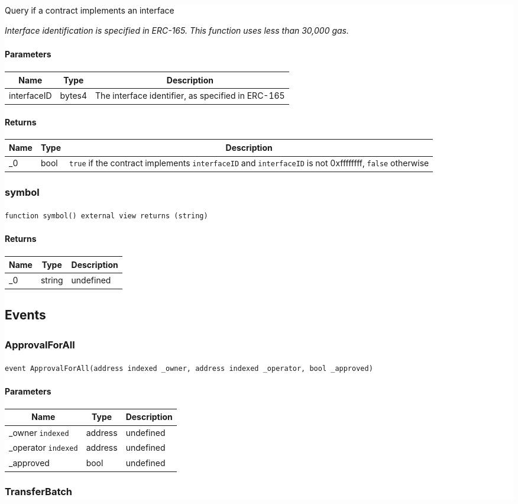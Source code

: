 Query if a contract implements an interface

*Interface identification is specified in ERC-165. This function  uses less than 30,000 gas.*

#### Parameters

| Name | Type | Description |
|---|---|---|
| interfaceID | bytes4 | The interface identifier, as specified in ERC-165

#### Returns

| Name | Type | Description |
|---|---|---|
| _0 | bool | `true` if the contract implements `interfaceID` and  `interfaceID` is not 0xffffffff, `false` otherwise

### symbol

```solidity
function symbol() external view returns (string)
```






#### Returns

| Name | Type | Description |
|---|---|---|
| _0 | string | undefined



## Events

### ApprovalForAll

```solidity
event ApprovalForAll(address indexed _owner, address indexed _operator, bool _approved)
```





#### Parameters

| Name | Type | Description |
|---|---|---|
| _owner `indexed` | address | undefined |
| _operator `indexed` | address | undefined |
| _approved  | bool | undefined |

### TransferBatch
